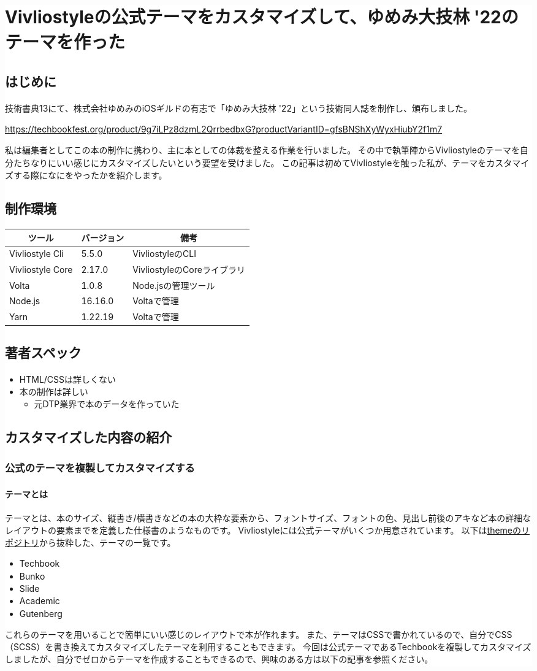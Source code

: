 # Vivliostyleの公式テーマをカスタマイズして、ゆめみ大技林 '22のテーマを作った

## はじめに
技術書典13にて、株式会社ゆめみのiOSギルドの有志で「ゆめみ大技林 '22」という技術同人誌を制作し、頒布しました。

https://techbookfest.org/product/9g7iLPz8dzmL2QrrbedbxG?productVariantID=gfsBNShXyWyxHiubY2f1m7

私は編集者としてこの本の制作に携わり、主に本としての体裁を整える作業を行いました。
その中で執筆陣からVivliostyleのテーマを自分たちなりにいい感じにカスタマイズしたいという要望を受けました。
この記事は初めてVivliostyleを触った私が、テーマをカスタマイズする際になにをやったかを紹介します。

## 制作環境

| ツール | バージョン | 備考 |
| --- | ---| ---|
| Vivliostyle Cli | 5.5.0 | VivliostyleのCLI |
| Vivliostyle Core | 2.17.0 | VivliostyleのCoreライブラリ |
| Volta | 1.0.8 | Node.jsの管理ツール |
| Node.js | 16.16.0 | Voltaで管理 |
| Yarn | 1.22.19 | Voltaで管理 |

## 著者スペック

- HTML/CSSは詳しくない
- 本の制作は詳しい
    - 元DTP業界で本のデータを作っていた

## カスタマイズした内容の紹介
### 公式のテーマを複製してカスタマイズする

#### テーマとは

テーマとは、本のサイズ、縦書き/横書きなどの本の大枠な要素から、フォントサイズ、フォントの色、見出し前後のアキなど本の詳細なレイアウトの要素までを定義した仕様書のようなものです。
Vivliostyleには公式テーマがいくつか用意されています。
以下は[themeのリポジトリ](https://github.com/vivliostyle/themes)から抜粋した、テーマの一覧です。

- Techbook
- Bunko
- Slide
- Academic
- Gutenberg

これらのテーマを用いることで簡単にいい感じのレイアウトで本が作れます。
また、テーマはCSSで書かれているので、自分でCSS（SCSS）を書き換えてカスタマイズしたテーマを利用することもできます。
今回は公式テーマであるTechbookを複製してカスタマイズしましたが、自分でゼロからテーマを作成することもできるので、興味のある方は以下の記事を参照ください。
